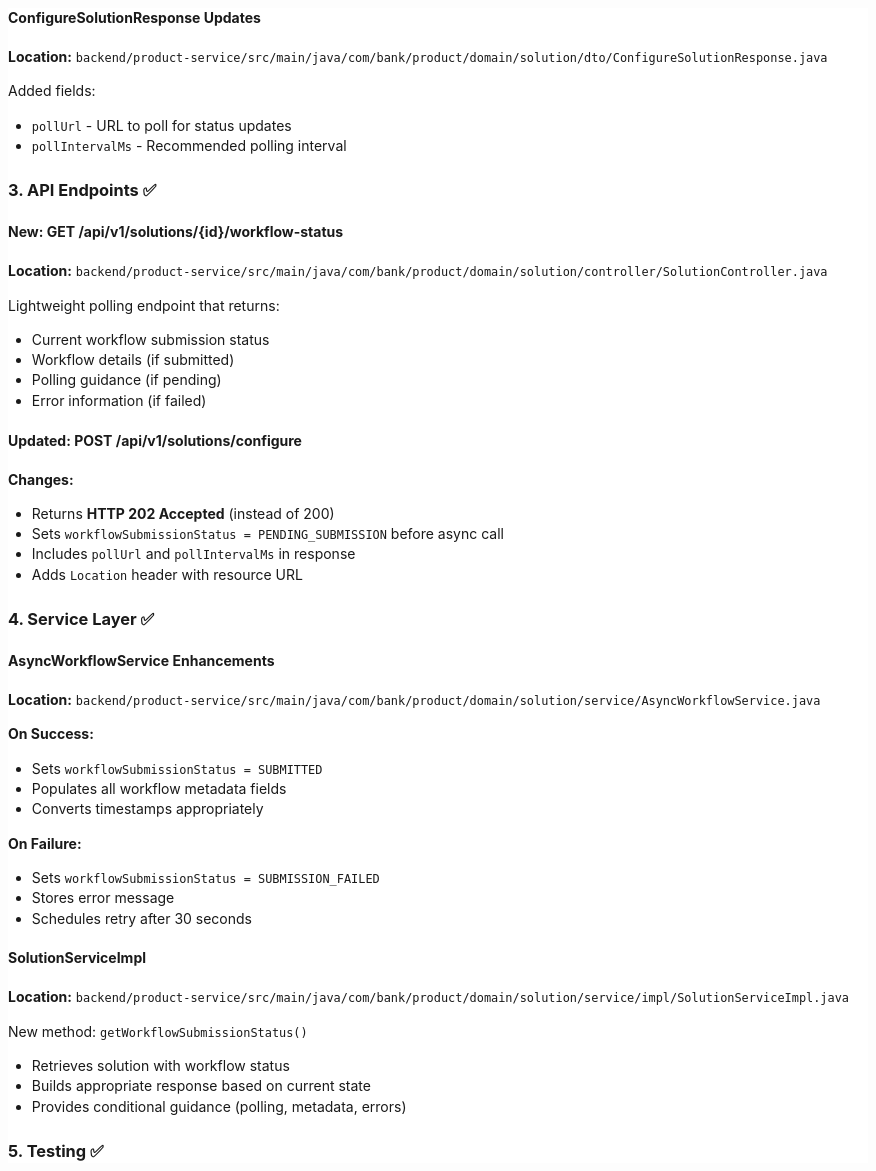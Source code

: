 #### ConfigureSolutionResponse Updates
**Location:** `backend/product-service/src/main/java/com/bank/product/domain/solution/dto/ConfigureSolutionResponse.java`

Added fields:
- `pollUrl` - URL to poll for status updates
- `pollIntervalMs` - Recommended polling interval

### 3. API Endpoints ✅

#### New: GET /api/v1/solutions/{id}/workflow-status
**Location:** `backend/product-service/src/main/java/com/bank/product/domain/solution/controller/SolutionController.java`

Lightweight polling endpoint that returns:
- Current workflow submission status
- Workflow details (if submitted)
- Polling guidance (if pending)
- Error information (if failed)

#### Updated: POST /api/v1/solutions/configure
**Changes:**
- Returns **HTTP 202 Accepted** (instead of 200)
- Sets `workflowSubmissionStatus = PENDING_SUBMISSION` before async call
- Includes `pollUrl` and `pollIntervalMs` in response
- Adds `Location` header with resource URL

### 4. Service Layer ✅

#### AsyncWorkflowService Enhancements
**Location:** `backend/product-service/src/main/java/com/bank/product/domain/solution/service/AsyncWorkflowService.java`

**On Success:**
- Sets `workflowSubmissionStatus = SUBMITTED`
- Populates all workflow metadata fields
- Converts timestamps appropriately

**On Failure:**
- Sets `workflowSubmissionStatus = SUBMISSION_FAILED`
- Stores error message
- Schedules retry after 30 seconds

#### SolutionServiceImpl
**Location:** `backend/product-service/src/main/java/com/bank/product/domain/solution/service/impl/SolutionServiceImpl.java`

New method: `getWorkflowSubmissionStatus()`
- Retrieves solution with workflow status
- Builds appropriate response based on current state
- Provides conditional guidance (polling, metadata, errors)

### 5. Testing ✅
